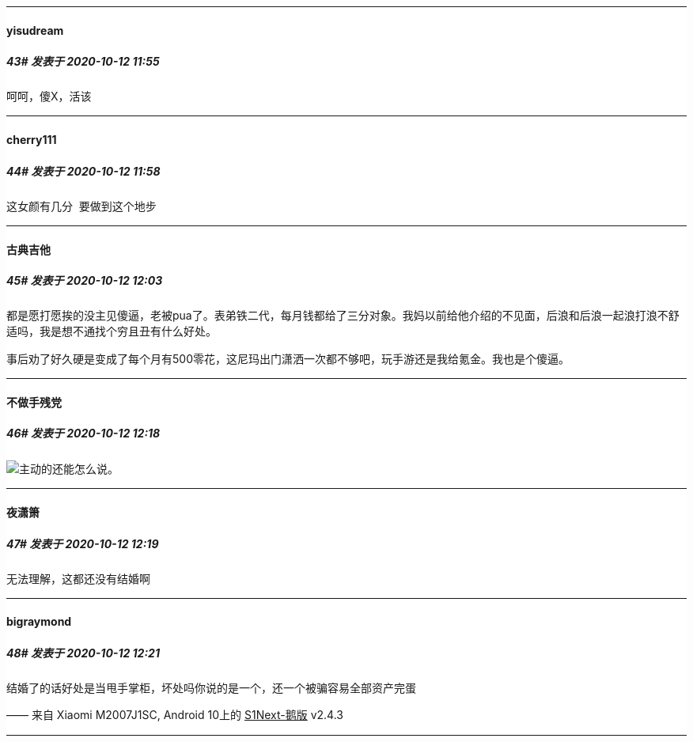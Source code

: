 
-----

####  yisudream  
##### 43#       发表于 2020-10-12 11:55


呵呵，傻X，活该


-----

####  cherry111  
##### 44#       发表于 2020-10-12 11:58


这女颜有几分  要做到这个地步


-----

####  古典吉他  
##### 45#       发表于 2020-10-12 12:03


都是愿打愿挨的没主见傻逼，老被pua了。表弟铁二代，每月钱都给了三分对象。我妈以前给他介绍的不见面，后浪和后浪一起浪打浪不舒适吗，我是想不通找个穷且丑有什么好处。

事后劝了好久硬是变成了每个月有500零花，这尼玛出门潇洒一次都不够吧，玩手游还是我给氪金。我也是个傻逼。


-----

####  不做手残党  
##### 46#       发表于 2020-10-12 12:18


<img src="https://static.saraba1st.com/image/smiley/face2017/067.png" referrerpolicy="no-referrer">主动的还能怎么说。


-----

####  夜潇箫  
##### 47#       发表于 2020-10-12 12:19


无法理解，这都还没有结婚啊


-----

####  bigraymond  
##### 48#       发表于 2020-10-12 12:21


结婚了的话好处是当甩手掌柜，坏处吗你说的是一个，还一个被骗容易全部资产完蛋

—— 来自 Xiaomi M2007J1SC, Android 10上的 [S1Next-鹅版](https://github.com/ykrank/S1-Next/releases) v2.4.3


-----
